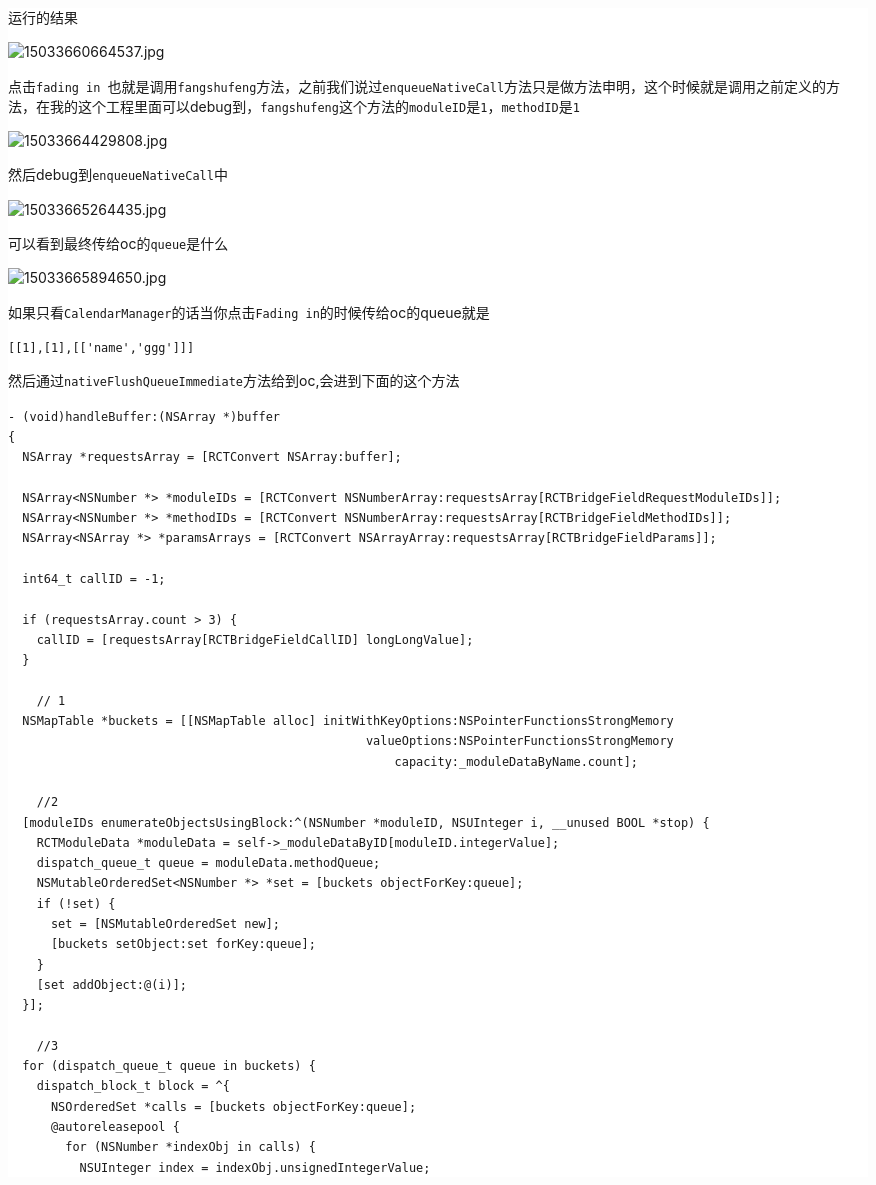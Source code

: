 运行的结果

![15033660664537.jpg](http://upload-images.jianshu.io/upload_images/3279997-779325b8ae47b29e.jpg?imageMogr2/auto-orient/strip%7CimageView2/2/w/1240)

点击`fading in `也就是调用`fangshufeng`方法，之前我们说过`enqueueNativeCall`方法只是做方法申明，这个时候就是调用之前定义的方法，在我的这个工程里面可以debug到，`fangshufeng`这个方法的`moduleID`是`1`，`methodID`是`1`

![15033664429808.jpg](http://upload-images.jianshu.io/upload_images/3279997-b5a19aa23f5ecf1f.jpg?imageMogr2/auto-orient/strip%7CimageView2/2/w/1240)

然后debug到`enqueueNativeCall`中

![15033665264435.jpg](http://upload-images.jianshu.io/upload_images/3279997-7ad874b2227b4e87.jpg?imageMogr2/auto-orient/strip%7CimageView2/2/w/1240)

可以看到最终传给oc的`queue`是什么

![15033665894650.jpg](http://upload-images.jianshu.io/upload_images/3279997-bd53b0911643cf7d.jpg?imageMogr2/auto-orient/strip%7CimageView2/2/w/1240)

如果只看`CalendarManager`的话当你点击`Fading in`的时候传给oc的queue就是

```
[[1],[1],[['name','ggg']]]
```

然后通过`nativeFlushQueueImmediate`方法给到oc,会进到下面的这个方法


```
- (void)handleBuffer:(NSArray *)buffer
{
  NSArray *requestsArray = [RCTConvert NSArray:buffer];

  NSArray<NSNumber *> *moduleIDs = [RCTConvert NSNumberArray:requestsArray[RCTBridgeFieldRequestModuleIDs]];
  NSArray<NSNumber *> *methodIDs = [RCTConvert NSNumberArray:requestsArray[RCTBridgeFieldMethodIDs]];
  NSArray<NSArray *> *paramsArrays = [RCTConvert NSArrayArray:requestsArray[RCTBridgeFieldParams]];

  int64_t callID = -1;

  if (requestsArray.count > 3) {
    callID = [requestsArray[RCTBridgeFieldCallID] longLongValue];
  }

    // 1
  NSMapTable *buckets = [[NSMapTable alloc] initWithKeyOptions:NSPointerFunctionsStrongMemory
                                                  valueOptions:NSPointerFunctionsStrongMemory
                                                      capacity:_moduleDataByName.count];

    //2
  [moduleIDs enumerateObjectsUsingBlock:^(NSNumber *moduleID, NSUInteger i, __unused BOOL *stop) {
    RCTModuleData *moduleData = self->_moduleDataByID[moduleID.integerValue];
    dispatch_queue_t queue = moduleData.methodQueue;
    NSMutableOrderedSet<NSNumber *> *set = [buckets objectForKey:queue];
    if (!set) {
      set = [NSMutableOrderedSet new];
      [buckets setObject:set forKey:queue];
    }
    [set addObject:@(i)];
  }];

    //3
  for (dispatch_queue_t queue in buckets) {
    dispatch_block_t block = ^{
      NSOrderedSet *calls = [buckets objectForKey:queue];
      @autoreleasepool {
        for (NSNumber *indexObj in calls) {
          NSUInteger index = indexObj.unsignedIntegerValue;
```